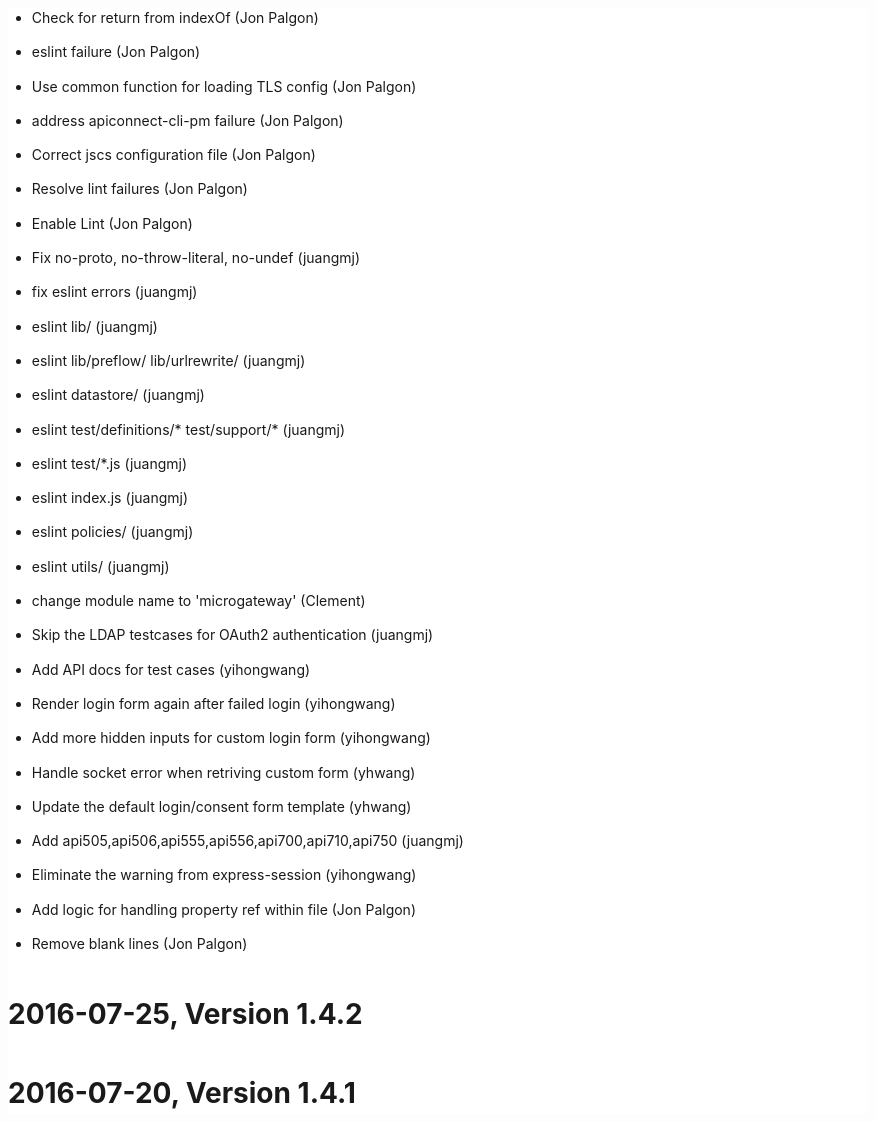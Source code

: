  * Check for return from indexOf (Jon Palgon)

 * eslint failure (Jon Palgon)

 * Use common function for loading TLS config (Jon Palgon)

 * address apiconnect-cli-pm failure (Jon Palgon)

 * Correct jscs configuration file (Jon Palgon)

 * Resolve lint failures (Jon Palgon)

 * Enable Lint (Jon Palgon)

 * Fix no-proto, no-throw-literal, no-undef (juangmj)

 * fix eslint errors (juangmj)

 * eslint lib/ (juangmj)

 * eslint lib/preflow/ lib/urlrewrite/ (juangmj)

 * eslint datastore/ (juangmj)

 * eslint test/definitions/* test/support/* (juangmj)

 * eslint test/*.js (juangmj)

 * eslint index.js (juangmj)

 * eslint policies/ (juangmj)

 * eslint utils/ (juangmj)

 * change module name to 'microgateway' (Clement)

 * Skip the LDAP testcases for OAuth2 authentication (juangmj)

 * Add API docs for test cases (yihongwang)

 * Render login form again after failed login (yihongwang)

 * Add more hidden inputs for custom login form (yihongwang)

 * Handle socket error when retriving custom form (yhwang)

 * Update the default login/consent form template (yhwang)

 * Add api505,api506,api555,api556,api700,api710,api750 (juangmj)

 * Eliminate the warning from express-session (yihongwang)

 * Add logic for handling property ref within file (Jon Palgon)

 * Remove blank lines (Jon Palgon)


2016-07-25, Version 1.4.2
=========================



2016-07-20, Version 1.4.1
=========================

